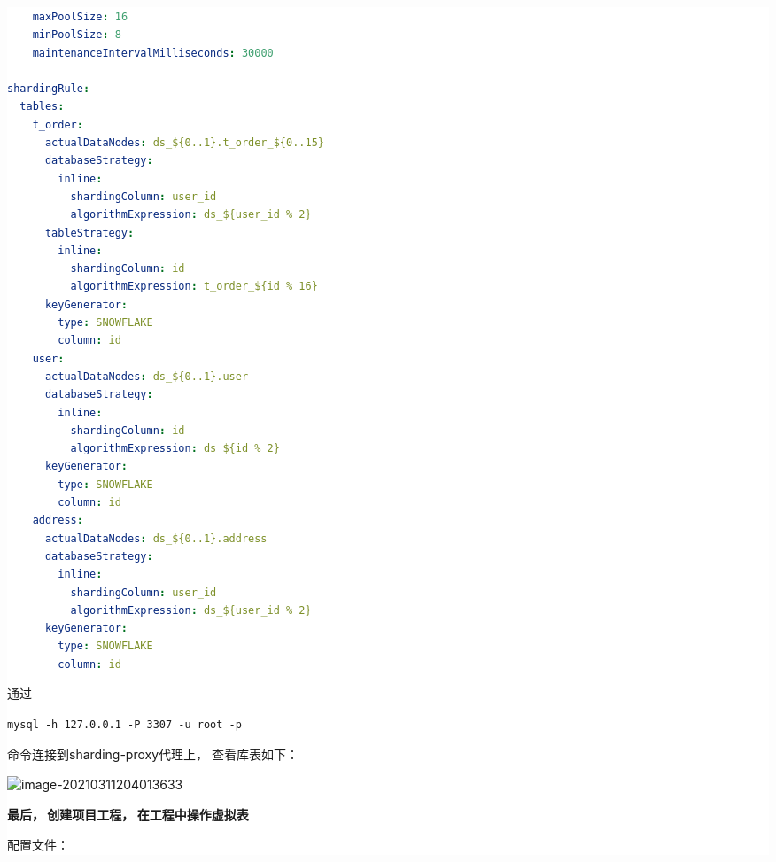 ```yaml
    maxPoolSize: 16
    minPoolSize: 8
    maintenanceIntervalMilliseconds: 30000

shardingRule:
  tables:
    t_order:
      actualDataNodes: ds_${0..1}.t_order_${0..15}
      databaseStrategy:
        inline:
          shardingColumn: user_id
          algorithmExpression: ds_${user_id % 2}
      tableStrategy:
        inline:
          shardingColumn: id
          algorithmExpression: t_order_${id % 16}
      keyGenerator:
        type: SNOWFLAKE
        column: id
    user:
      actualDataNodes: ds_${0..1}.user
      databaseStrategy:
        inline:
          shardingColumn: id
          algorithmExpression: ds_${id % 2}
      keyGenerator:
        type: SNOWFLAKE
        column: id
    address:
      actualDataNodes: ds_${0..1}.address
      databaseStrategy:
        inline:
          shardingColumn: user_id
          algorithmExpression: ds_${user_id % 2}
      keyGenerator:
        type: SNOWFLAKE
        column: id
```

通过

```
mysql -h 127.0.0.1 -P 3307 -u root -p
```

命令连接到sharding-proxy代理上， 查看库表如下：

![image-20210311204013633](C:\Users\xiaowenhou\AppData\Roaming\Typora\typora-user-images\image-20210311204013633.png)

**最后， 创建项目工程， 在工程中操作虚拟表**

配置文件：

